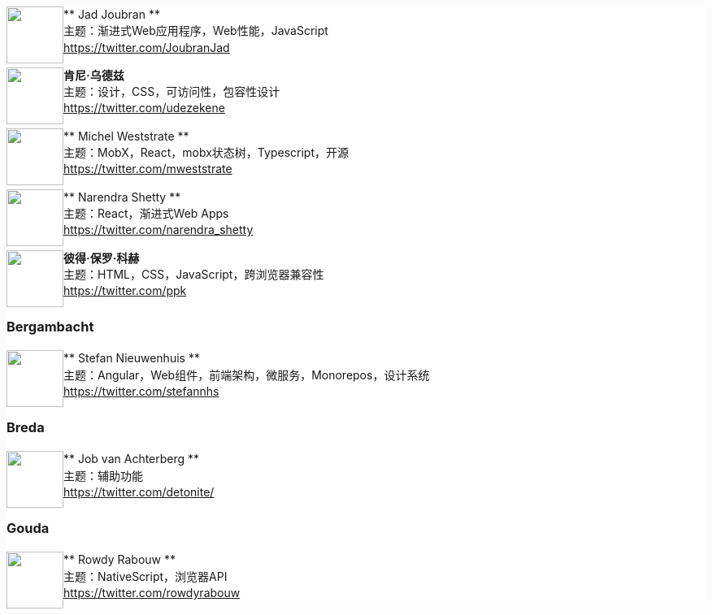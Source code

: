 <img src="https://twitter.com/JoubranJad/profile_image?size=original" height="70px" width="70px" align="left" alt="" />  

** Jad Joubran ** \
主题：渐进式Web应用程序，Web性能，JavaScript \
https://twitter.com/JoubranJad

<img src="https://twitter.com/udezekene/profile_image?size=original" height="70px" width="70px" align="left" alt="" />

**肯尼·乌德兹** \
主题：设计，CSS，可访问性，包容性设计\
https://twitter.com/udezekene

<img src="https://twitter.com/mweststrate/profile_image?size=original" height="70px" width="70px" align="left" alt="" />

** Michel Weststrate ** \
主题：MobX，React，mobx状态树，Typescript，开源\
https://twitter.com/mweststrate

<img src="https://twitter.com/narendra_shetty/profile_image?size=original" height="70px" width="70px" align="left" alt="" />

** Narendra Shetty ** \
主题：React，渐进式Web Apps \
https://twitter.com/narendra_shetty

<img src="https://twitter.com/ppk/profile_image?size=original" height="70px" width="70px" align="left" alt="" />

**彼得·保罗·科赫** \
主题：HTML，CSS，JavaScript，跨浏览器兼容性\
https://twitter.com/ppk

### Bergambacht

<img src="https://twitter.com/stefannhs/profile_image?size=original" height="70px" width="70px" align="left" alt="" />

** Stefan Nieuwenhuis ** \
主题：Angular，Web组件，前端架构，微服务，Monorepos，设计系统\
https://twitter.com/stefannhs

### Breda

<img src="https://twitter.com/detonite/profile_image?size=original" height="70px" width="70px" align="left" alt="" />

** Job van Achterberg ** \
主题：辅助功能\
https://twitter.com/detonite/

### Gouda

<img src="https://twitter.com/rowdyrabouw/profile_image?size=original" height="70px" width="70px" align="left" alt="" />

** Rowdy Rabouw ** \
主题：NativeScript，浏览器API \
https://twitter.com/rowdyrabouw
